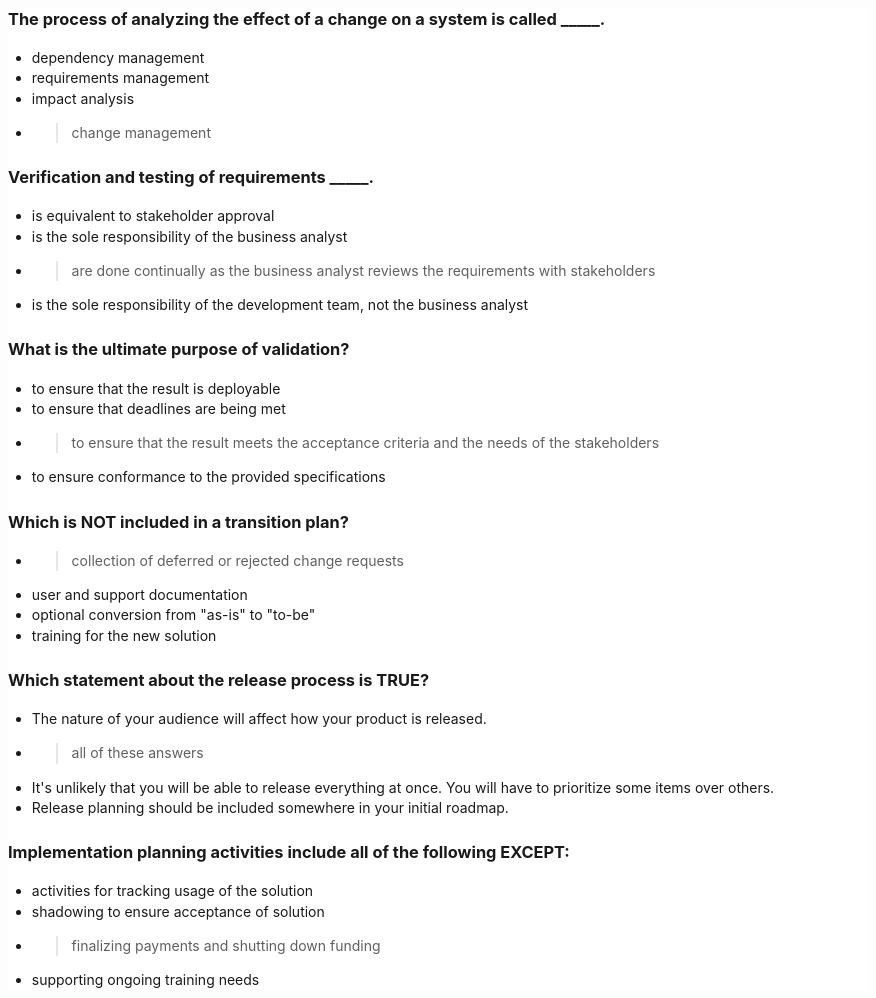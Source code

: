 


### The process of analyzing the effect of a change on a system is called _____.

- dependency management
- requirements management
- impact analysis
- > change management





### Verification and testing of requirements _____.

- is equivalent to stakeholder approval
- is the sole responsibility of the business analyst
- > are done continually as the business analyst reviews the requirements with stakeholders
- is the sole responsibility of the development team, not the business analyst



### What is the ultimate purpose of validation?

- to ensure that the result is deployable
- to ensure that deadlines are being met
- > to ensure that the result meets the acceptance criteria and the needs of the stakeholders
- to ensure conformance to the provided specifications




### Which is NOT included in a transition plan?

- > collection of deferred or rejected change requests
- user and support documentation
- optional conversion from "as-is" to "to-be"
- training for the new solution




### Which statement about the release process is TRUE?

- The nature of your audience will affect how your product is released.
- > all of these answers
- It's unlikely that you will be able to release everything at once. You will have to prioritize some items over others.
- Release planning should be included somewhere in your initial roadmap.





### Implementation planning activities include all of the following EXCEPT:

- activities for tracking usage of the solution
- shadowing to ensure acceptance of solution
- > finalizing payments and shutting down funding
- supporting ongoing training needs



